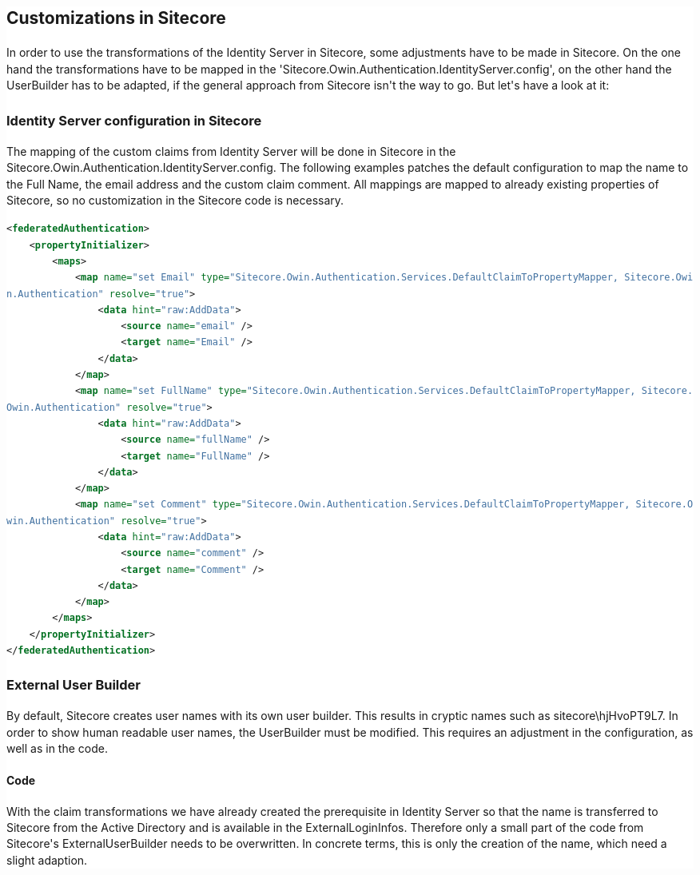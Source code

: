 
## Customizations in Sitecore

In order to use the transformations of the Identity Server in Sitecore, some adjustments have to be made in Sitecore. On the one hand the transformations have to be mapped in the 'Sitecore.Owin.Authentication.IdentityServer.config', on the other hand the UserBuilder has to be adapted, if the general approach from Sitecore isn't the way to go. But let's have a look at it:

### Identity Server configuration in Sitecore

The mapping of the custom claims from Identity Server will be done in Sitecore  in the Sitecore.Owin.Authentication.IdentityServer.config. 
The following examples patches the default configuration to map the name to the Full Name, the email address and the custom claim comment. All mappings are mapped to already existing properties of Sitecore, so no customization in the Sitecore code is necessary.

```xml
<federatedAuthentication>
	<propertyInitializer>
		<maps>
			<map name="set Email" type="Sitecore.Owin.Authentication.Services.DefaultClaimToPropertyMapper, Sitecore.Owin.Authentication" resolve="true">
				<data hint="raw:AddData">
					<source name="email" />
					<target name="Email" />
				</data>
			</map>
			<map name="set FullName" type="Sitecore.Owin.Authentication.Services.DefaultClaimToPropertyMapper, Sitecore.Owin.Authentication" resolve="true">
				<data hint="raw:AddData">
					<source name="fullName" />
					<target name="FullName" />
				</data>
			</map>
			<map name="set Comment" type="Sitecore.Owin.Authentication.Services.DefaultClaimToPropertyMapper, Sitecore.Owin.Authentication" resolve="true">
				<data hint="raw:AddData">
					<source name="comment" />
					<target name="Comment" />
				</data>
			</map>
		</maps>
	</propertyInitializer>
</federatedAuthentication>
```

### External User Builder

By default, Sitecore creates user names with its own user builder. This results in cryptic names such as sitecore\hjHvoPT9L7. In order to show human readable user names, the UserBuilder must be modified. This requires an adjustment in the configuration, as well as in the code.

#### Code
With the claim transformations we have already created the prerequisite in Identity Server so that the name is transferred to Sitecore from the Active Directory and is available in the ExternalLoginInfos. Therefore only a small part of the code from Sitecore's ExternalUserBuilder needs to be overwritten. In concrete terms, this is only the creation of the name, which need a slight adaption.
